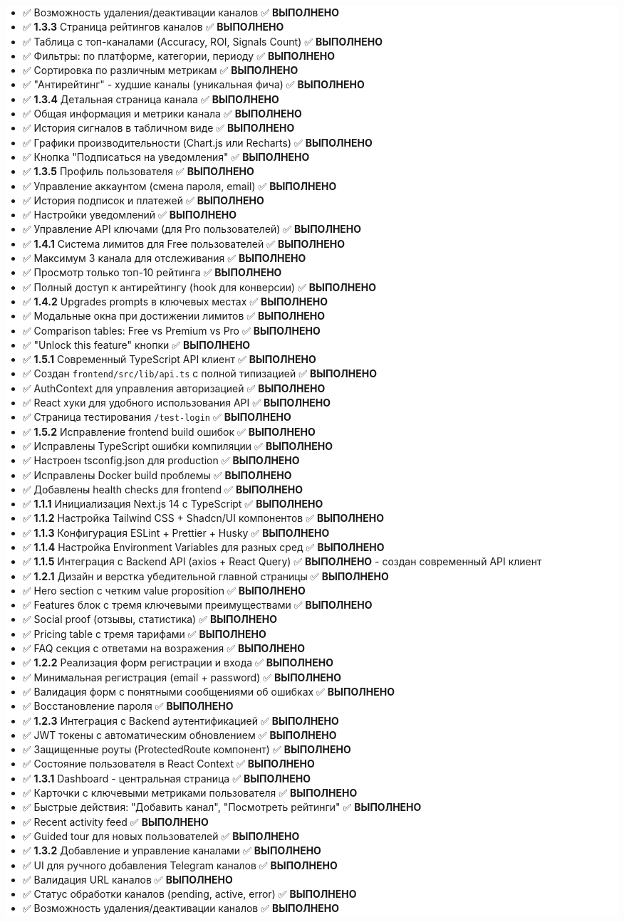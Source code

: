 - ✅ Возможность удаления/деактивации каналов ✅ **ВЫПОЛНЕНО**
- ✅ **1.3.3** Страница рейтингов каналов ✅ **ВЫПОЛНЕНО**
- ✅ Таблица с топ-каналами (Accuracy, ROI, Signals Count) ✅ **ВЫПОЛНЕНО**
- ✅ Фильтры: по платформе, категории, периоду ✅ **ВЫПОЛНЕНО**
- ✅ Сортировка по различным метрикам ✅ **ВЫПОЛНЕНО**
- ✅ "Антирейтинг" - худшие каналы (уникальная фича) ✅ **ВЫПОЛНЕНО**
- ✅ **1.3.4** Детальная страница канала ✅ **ВЫПОЛНЕНО**
- ✅ Общая информация и метрики канала ✅ **ВЫПОЛНЕНО**
- ✅ История сигналов в табличном виде ✅ **ВЫПОЛНЕНО**
- ✅ Графики производительности (Chart.js или Recharts) ✅ **ВЫПОЛНЕНО**
- ✅ Кнопка "Подписаться на уведомления" ✅ **ВЫПОЛНЕНО**
- ✅ **1.3.5** Профиль пользователя ✅ **ВЫПОЛНЕНО**
- ✅ Управление аккаунтом (смена пароля, email) ✅ **ВЫПОЛНЕНО**
- ✅ История подписок и платежей ✅ **ВЫПОЛНЕНО**
- ✅ Настройки уведомлений ✅ **ВЫПОЛНЕНО**
- ✅ Управление API ключами (для Pro пользователей) ✅ **ВЫПОЛНЕНО**
- ✅ **1.4.1** Система лимитов для Free пользователей ✅ **ВЫПОЛНЕНО**
- ✅ Максимум 3 канала для отслеживания ✅ **ВЫПОЛНЕНО**
- ✅ Просмотр только топ-10 рейтинга ✅ **ВЫПОЛНЕНО**
- ✅ Полный доступ к антирейтингу (hook для конверсии) ✅ **ВЫПОЛНЕНО**
- ✅ **1.4.2** Upgrades prompts в ключевых местах ✅ **ВЫПОЛНЕНО**
- ✅ Модальные окна при достижении лимитов ✅ **ВЫПОЛНЕНО**
- ✅ Comparison tables: Free vs Premium vs Pro ✅ **ВЫПОЛНЕНО**
- ✅ "Unlock this feature" кнопки ✅ **ВЫПОЛНЕНО**
- ✅ **1.5.1** Современный TypeScript API клиент ✅ **ВЫПОЛНЕНО**
- ✅ Создан `frontend/src/lib/api.ts` с полной типизацией ✅ **ВЫПОЛНЕНО**
- ✅ AuthContext для управления авторизацией ✅ **ВЫПОЛНЕНО**
- ✅ React хуки для удобного использования API ✅ **ВЫПОЛНЕНО**
- ✅ Страница тестирования `/test-login` ✅ **ВЫПОЛНЕНО**
- ✅ **1.5.2** Исправление frontend build ошибок ✅ **ВЫПОЛНЕНО**
- ✅ Исправлены TypeScript ошибки компиляции ✅ **ВЫПОЛНЕНО**
- ✅ Настроен tsconfig.json для production ✅ **ВЫПОЛНЕНО**
- ✅ Исправлены Docker build проблемы ✅ **ВЫПОЛНЕНО**
- ✅ Добавлены health checks для frontend ✅ **ВЫПОЛНЕНО**
- ✅ **1.1.1** Инициализация Next.js 14 с TypeScript ✅ **ВЫПОЛНЕНО**
- ✅ **1.1.2** Настройка Tailwind CSS + Shadcn/UI компонентов ✅ **ВЫПОЛНЕНО**
- ✅ **1.1.3** Конфигурация ESLint + Prettier + Husky ✅ **ВЫПОЛНЕНО**
- ✅ **1.1.4** Настройка Environment Variables для разных сред ✅ **ВЫПОЛНЕНО**
- ✅ **1.1.5** Интеграция с Backend API (axios + React Query) ✅ **ВЫПОЛНЕНО** - создан современный API клиент
- ✅ **1.2.1** Дизайн и верстка убедительной главной страницы ✅ **ВЫПОЛНЕНО**
- ✅ Hero section с четким value proposition ✅ **ВЫПОЛНЕНО**
- ✅ Features блок с тремя ключевыми преимуществами ✅ **ВЫПОЛНЕНО**
- ✅ Social proof (отзывы, статистика) ✅ **ВЫПОЛНЕНО**
- ✅ Pricing table с тремя тарифами ✅ **ВЫПОЛНЕНО**
- ✅ FAQ секция с ответами на возражения ✅ **ВЫПОЛНЕНО**
- ✅ **1.2.2** Реализация форм регистрации и входа ✅ **ВЫПОЛНЕНО**
- ✅ Минимальная регистрация (email + password) ✅ **ВЫПОЛНЕНО**
- ✅ Валидация форм с понятными сообщениями об ошибках ✅ **ВЫПОЛНЕНО**
- ✅ Восстановление пароля ✅ **ВЫПОЛНЕНО**
- ✅ **1.2.3** Интеграция с Backend аутентификацией ✅ **ВЫПОЛНЕНО**
- ✅ JWT токены с автоматическим обновлением ✅ **ВЫПОЛНЕНО**
- ✅ Защищенные роуты (ProtectedRoute компонент) ✅ **ВЫПОЛНЕНО**
- ✅ Состояние пользователя в React Context ✅ **ВЫПОЛНЕНО**
- ✅ **1.3.1** Dashboard - центральная страница ✅ **ВЫПОЛНЕНО**
- ✅ Карточки с ключевыми метриками пользователя ✅ **ВЫПОЛНЕНО**
- ✅ Быстрые действия: "Добавить канал", "Посмотреть рейтинги" ✅ **ВЫПОЛНЕНО**
- ✅ Recent activity feed ✅ **ВЫПОЛНЕНО**
- ✅ Guided tour для новых пользователей ✅ **ВЫПОЛНЕНО**
- ✅ **1.3.2** Добавление и управление каналами ✅ **ВЫПОЛНЕНО**
- ✅ UI для ручного добавления Telegram каналов ✅ **ВЫПОЛНЕНО**
- ✅ Валидация URL каналов ✅ **ВЫПОЛНЕНО**
- ✅ Статус обработки каналов (pending, active, error) ✅ **ВЫПОЛНЕНО**
- ✅ Возможность удаления/деактивации каналов ✅ **ВЫПОЛНЕНО**